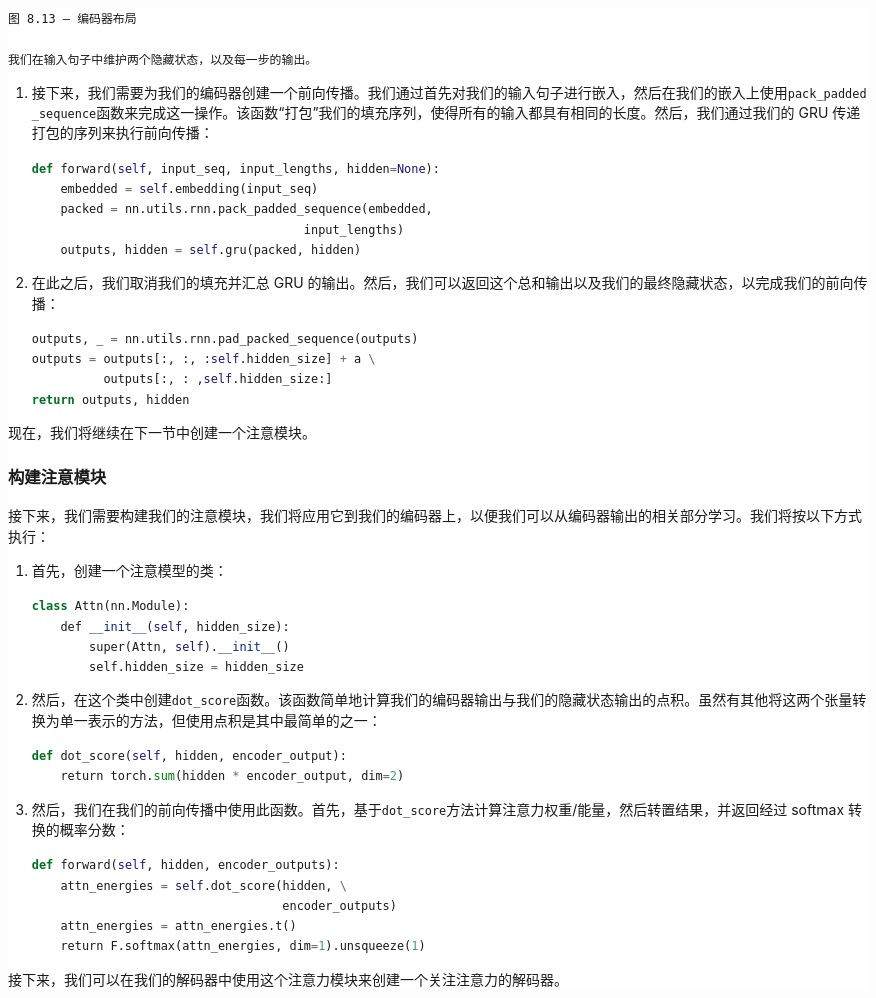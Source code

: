     图 8.13 – 编码器布局

    我们在输入句子中维护两个隐藏状态，以及每一步的输出。

1.  接下来，我们需要为我们的编码器创建一个前向传播。我们通过首先对我们的输入句子进行嵌入，然后在我们的嵌入上使用`pack_padded_sequence`函数来完成这一操作。该函数“打包”我们的填充序列，使得所有的输入都具有相同的长度。然后，我们通过我们的 GRU 传递打包的序列来执行前向传播：

    ```py
    def forward(self, input_seq, input_lengths, hidden=None):
        embedded = self.embedding(input_seq)
        packed = nn.utils.rnn.pack_padded_sequence(embedded,
                                          input_lengths)
        outputs, hidden = self.gru(packed, hidden)
    ```

1.  在此之后，我们取消我们的填充并汇总 GRU 的输出。然后，我们可以返回这个总和输出以及我们的最终隐藏状态，以完成我们的前向传播：

    ```py
    outputs, _ = nn.utils.rnn.pad_packed_sequence(outputs)
    outputs = outputs[:, :, :self.hidden_size] + a \
              outputs[:, : ,self.hidden_size:]
    return outputs, hidden
    ```

现在，我们将继续在下一节中创建一个注意模块。

### 构建注意模块

接下来，我们需要构建我们的注意模块，我们将应用它到我们的编码器上，以便我们可以从编码器输出的相关部分学习。我们将按以下方式执行：

1.  首先，创建一个注意模型的类：

    ```py
    class Attn(nn.Module):
        def __init__(self, hidden_size):
            super(Attn, self).__init__()
            self.hidden_size = hidden_size
    ```

1.  然后，在这个类中创建`dot_score`函数。该函数简单地计算我们的编码器输出与我们的隐藏状态输出的点积。虽然有其他将这两个张量转换为单一表示的方法，但使用点积是其中最简单的之一：

    ```py
    def dot_score(self, hidden, encoder_output):
        return torch.sum(hidden * encoder_output, dim=2)
    ```

1.  然后，我们在我们的前向传播中使用此函数。首先，基于`dot_score`方法计算注意力权重/能量，然后转置结果，并返回经过 softmax 转换的概率分数：

    ```py
    def forward(self, hidden, encoder_outputs):
        attn_energies = self.dot_score(hidden, \
                                       encoder_outputs)
        attn_energies = attn_energies.t()
        return F.softmax(attn_energies, dim=1).unsqueeze(1)
    ```

接下来，我们可以在我们的解码器中使用这个注意力模块来创建一个关注注意力的解码器。
